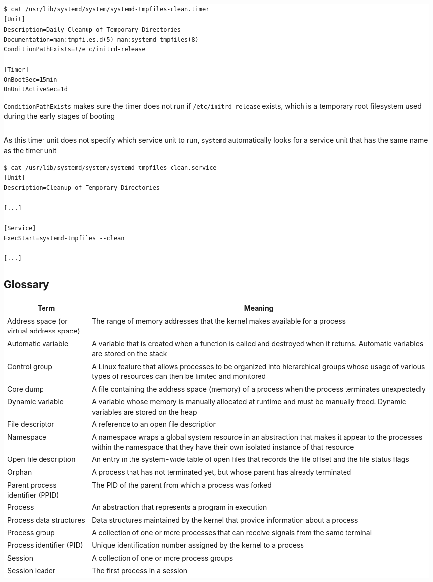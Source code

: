 
```shell
$ cat /usr/lib/systemd/system/systemd-tmpfiles-clean.timer
[Unit]
Description=Daily Cleanup of Temporary Directories
Documentation=man:tmpfiles.d(5) man:systemd-tmpfiles(8)
ConditionPathExists=!/etc/initrd-release

[Timer]
OnBootSec=15min
OnUnitActiveSec=1d
```

`ConditionPathExists` makes sure the timer does not run if `/etc/initrd-release` exists, which is a temporary root filesystem used during the early stages of booting

---

As this timer unit does not specify which service unit to run, `systemd` automatically looks for a service unit that has the same name as the timer unit

```shell
$ cat /usr/lib/systemd/system/systemd-tmpfiles-clean.service
[Unit]
Description=Cleanup of Temporary Directories

[...]

[Service]
ExecStart=systemd-tmpfiles --clean

[...]
```

## Glossary

| Term                                     | Meaning                                                                                                                                                                               |
| ---------------------------------------- | ------------------------------------------------------------------------------------------------------------------------------------------------------------------------------------- |
| Address space (or virtual address space) | The range of memory addresses that the kernel makes available for a process                                                                                                           |
| Automatic variable                       | A variable that is created when a function is called and destroyed when it returns. Automatic variables are stored on the stack                                                       |
| Control group                            | A Linux feature that allows processes to be organized into hierarchical groups whose usage of various types of resources can then be limited and monitored                            |
| Core dump                                | A file containing the address space (memory) of a process when the process terminates unexpectedly                                                                                    |
| Dynamic variable                         | A variable whose memory is manually allocated at runtime and must be manually freed. Dynamic variables are stored on the heap                                                         |
| File descriptor                          | A reference to an open file description                                                                                                                                               |
| Namespace                                | A namespace wraps a global system resource in an abstraction that makes it appear to the processes within the namespace that they have their own isolated instance of that resource   |
| Open file description                    | An entry in the system-wide table of open files that records the file offset and the file status flags                                                                                |
| Orphan                                   | A process that has not terminated yet, but whose parent has already terminated                                                                                                        |
| Parent process identifier (PPID)         | The PID of the parent from which a process was forked                                                                                                                                 |
| Process                                  | An abstraction that represents a program in execution                                                                                                                                 |
| Process data structures                  | Data structures maintained by the kernel that provide information about a process                                                                                                     |
| Process group                            | A collection of one or more processes that can receive signals from the same terminal                                                                                                 |
| Process identifier (PID)                 | Unique identification number assigned by the kernel to a process                                                                                                                      |
| Session                                  | A collection of one or more process groups                                                                                                                                            |
| Session leader                           | The first process in a session                                                                                                                                                        |